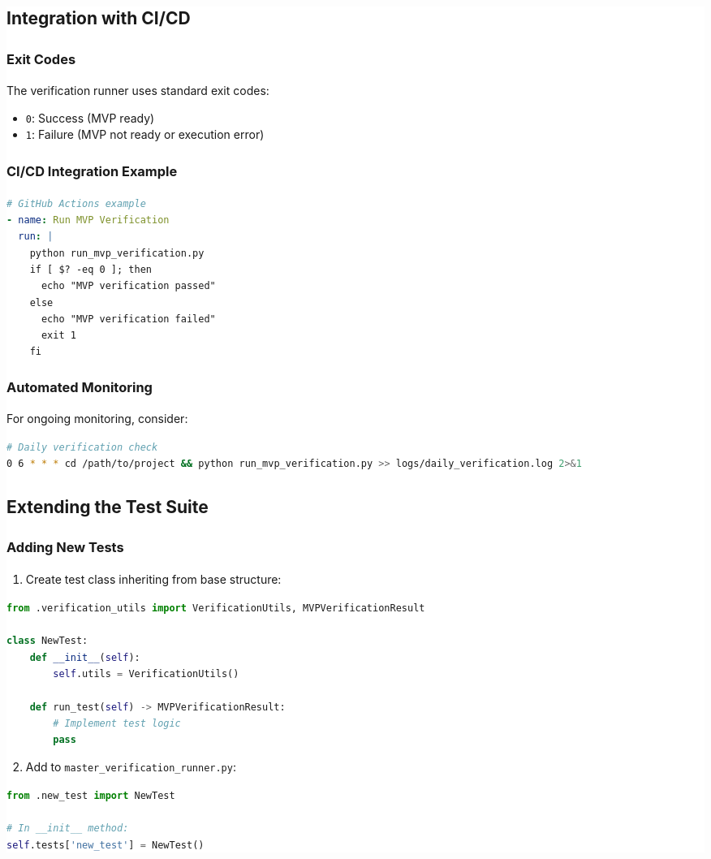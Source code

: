 ## Integration with CI/CD

### Exit Codes

The verification runner uses standard exit codes:
- `0`: Success (MVP ready)
- `1`: Failure (MVP not ready or execution error)

### CI/CD Integration Example

```yaml
# GitHub Actions example
- name: Run MVP Verification
  run: |
    python run_mvp_verification.py
    if [ $? -eq 0 ]; then
      echo "MVP verification passed"
    else
      echo "MVP verification failed" 
      exit 1
    fi
```

### Automated Monitoring

For ongoing monitoring, consider:

```bash
# Daily verification check
0 6 * * * cd /path/to/project && python run_mvp_verification.py >> logs/daily_verification.log 2>&1
```

## Extending the Test Suite

### Adding New Tests

1. Create test class inheriting from base structure:

```python
from .verification_utils import VerificationUtils, MVPVerificationResult

class NewTest:
    def __init__(self):
        self.utils = VerificationUtils()
    
    def run_test(self) -> MVPVerificationResult:
        # Implement test logic
        pass
```

2. Add to `master_verification_runner.py`:

```python
from .new_test import NewTest

# In __init__ method:
self.tests['new_test'] = NewTest()
```
